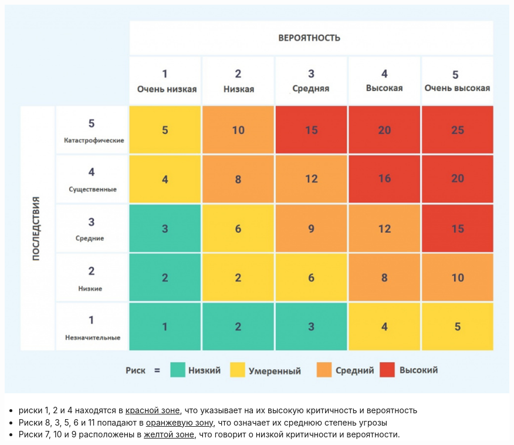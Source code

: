 ![alt text](./imgs/mod3_risk_matrix.png)

- риски 1, 2 и 4 находятся в <ins>красной зоне</ins>, что указывает на их высокую критичность и вероятность
- Риски 8, 3, 5, 6 и 11 попадают в <ins>оранжевую зону</ins>, что означает их среднюю степень угрозы
- Риски 7, 10 и 9 расположены в <ins>желтой зоне</ins>, что говорит о низкой критичности и вероятности.

